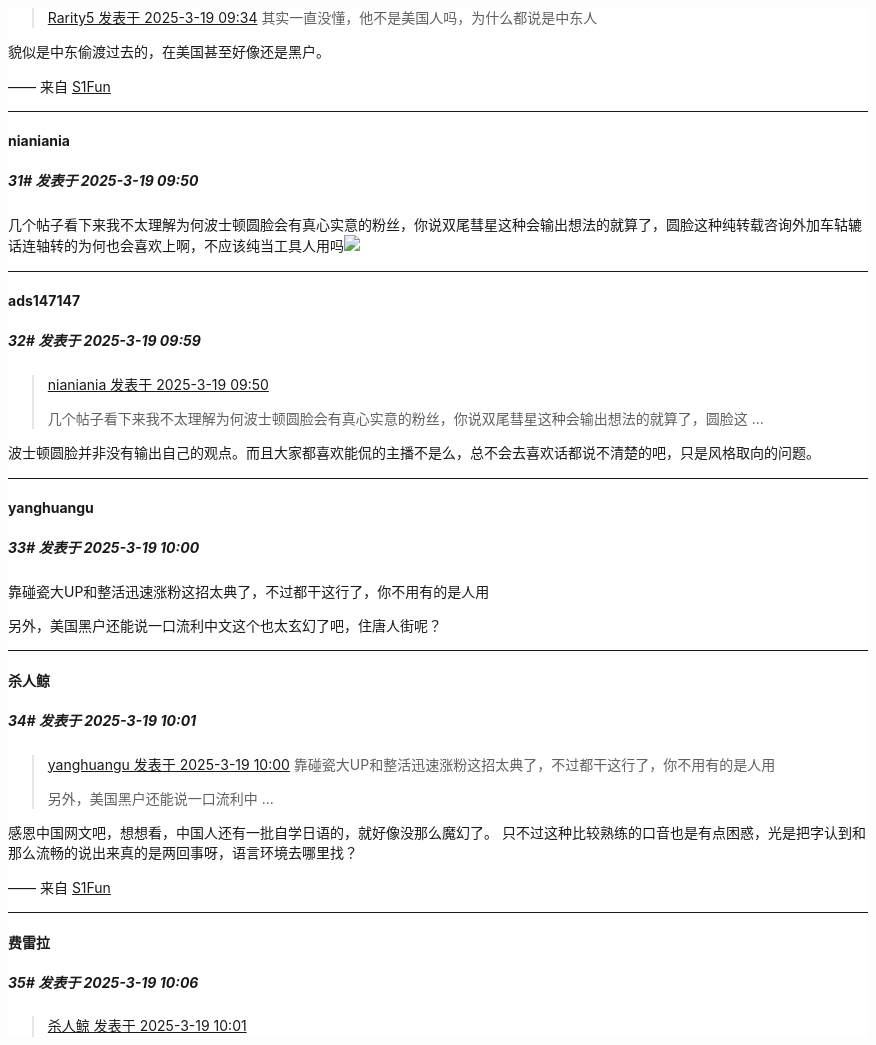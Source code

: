 <blockquote><a href="httphttps://bbs.saraba1st.com/2b/forum.php?mod=redirect&amp;goto=findpost&amp;pid=67683977&amp;ptid=2250249" target="_blank">Rarity5 发表于 2025-3-19 09:34</a>
其实一直没懂，他不是美国人吗，为什么都说是中东人</blockquote>
貌似是中东偷渡过去的，在美国甚至好像还是黑户。

—— 来自 [S1Fun](https://s1fun.koalcat.com)

*****

####  nianiania  
##### 31#       发表于 2025-3-19 09:50

几个帖子看下来我不太理解为何波士顿圆脸会有真心实意的粉丝，你说双尾彗星这种会输出想法的就算了，圆脸这种纯转载咨询外加车轱辘话连轴转的为何也会喜欢上啊，不应该纯当工具人用吗<img src="https://static.saraba1st.com/image/smiley/face2017/001.png" referrerpolicy="no-referrer">

*****

####  ads147147  
##### 32#       发表于 2025-3-19 09:59

<blockquote><a href="httphttps://bbs.saraba1st.com/2b/forum.php?mod=redirect&amp;goto=findpost&amp;pid=67684097&amp;ptid=2250249" target="_blank">nianiania 发表于 2025-3-19 09:50</a>

几个帖子看下来我不太理解为何波士顿圆脸会有真心实意的粉丝，你说双尾彗星这种会输出想法的就算了，圆脸这 ...</blockquote>
波士顿圆脸并非没有输出自己的观点。而且大家都喜欢能侃的主播不是么，总不会去喜欢话都说不清楚的吧，只是风格取向的问题。

*****

####  yanghuangu  
##### 33#       发表于 2025-3-19 10:00

靠碰瓷大UP和整活迅速涨粉这招太典了，不过都干这行了，你不用有的是人用

另外，美国黑户还能说一口流利中文这个也太玄幻了吧，住唐人街呢？

*****

####  杀人鲸  
##### 34#       发表于 2025-3-19 10:01

<blockquote><a href="httphttps://bbs.saraba1st.com/2b/forum.php?mod=redirect&amp;goto=findpost&amp;pid=67684193&amp;ptid=2250249" target="_blank">yanghuangu 发表于 2025-3-19 10:00</a>
靠碰瓷大UP和整活迅速涨粉这招太典了，不过都干这行了，你不用有的是人用

另外，美国黑户还能说一口流利中 ...</blockquote>
感恩中国网文吧，想想看，中国人还有一批自学日语的，就好像没那么魔幻了。
只不过这种比较熟练的口音也是有点困惑，光是把字认到和那么流畅的说出来真的是两回事呀，语言环境去哪里找？

—— 来自 [S1Fun](https://s1fun.koalcat.com)

*****

####  费雷拉  
##### 35#       发表于 2025-3-19 10:06

<blockquote><a href="httphttps://bbs.saraba1st.com/2b/forum.php?mod=redirect&amp;goto=findpost&amp;pid=67684206&amp;ptid=2250249" target="_blank">杀人鲸 发表于 2025-3-19 10:01</a>
